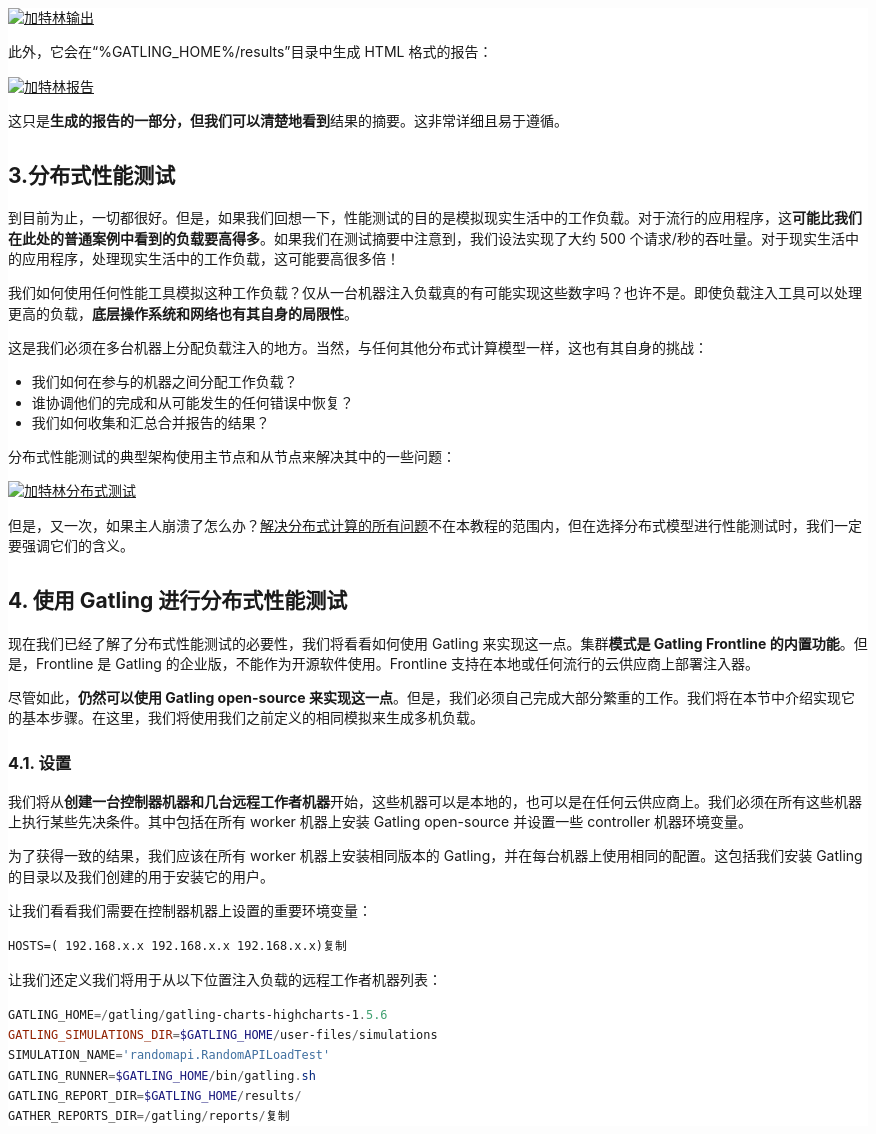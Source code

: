 [![加特林输出](https://www.baeldung.com/wp-content/uploads/2021/02/Gatling-Output-1.jpg)](https://www.baeldung.com/wp-content/uploads/2021/02/Gatling-Output-1.jpg)

此外，它会在“%GATLING_HOME%/results”目录中生成 HTML 格式的报告：

[![加特林报告](https://www.baeldung.com/wp-content/uploads/2021/02/Gatling-Report-1024x329.jpg)](https://www.baeldung.com/wp-content/uploads/2021/02/Gatling-Report.jpg)

这只是**生成的报告的一部分，但我们可以清楚地看到**结果的摘要。这非常详细且易于遵循。

## 3.分布式性能测试

到目前为止，一切都很好。但是，如果我们回想一下，性能测试的目的是模拟现实生活中的工作负载。对于流行的应用程序，这**可能比我们在此处的普通案例中看到的负载要高得多**。如果我们在测试摘要中注意到，我们设法实现了大约 500 个请求/秒的吞吐量。对于现实生活中的应用程序，处理现实生活中的工作负载，这可能要高很多倍！

我们如何使用任何性能工具模拟这种工作负载？仅从一台机器注入负载真的有可能实现这些数字吗？也许不是。即使负载注入工具可以处理更高的负载，**底层操作系统和网络也有其自身的局限性**。

这是我们必须在多台机器上分配负载注入的地方。当然，与任何其他分布式计算模型一样，这也有其自身的挑战：

-   我们如何在参与的机器之间分配工作负载？
-   谁协调他们的完成和从可能发生的任何错误中恢复？
-   我们如何收集和汇总合并报告的结果？

分布式性能测试的典型架构使用主节点和从节点来解决其中的一些问题：

[![加特林分布式测试](https://www.baeldung.com/wp-content/uploads/2021/02/Gatling-Distributed-Testing.jpg)](https://www.baeldung.com/wp-content/uploads/2021/02/Gatling-Distributed-Testing.jpg)

但是，又一次，如果主人崩溃了怎么办？[解决分布式计算的所有问题](https://www.baeldung.com/cs/distributed-systems-guide)不在本教程的范围内，但在选择分布式模型进行性能测试时，我们一定要强调它们的含义。

## 4. 使用 Gatling 进行分布式性能测试

现在我们已经了解了分布式性能测试的必要性，我们将看看如何使用 Gatling 来实现这一点。集群**模式是 Gatling Frontline 的内置功能**。但是，Frontline 是 Gatling 的企业版，不能作为开源软件使用。Frontline 支持在本地或任何流行的云供应商上部署注入器。

尽管如此，**仍然可以使用 Gatling open-source 来实现这一点**。但是，我们必须自己完成大部分繁重的工作。我们将在本节中介绍实现它的基本步骤。在这里，我们将使用我们之前定义的相同模拟来生成多机负载。

### 4.1. 设置

我们将从**创建一台控制器机器和几台远程工作者机器**开始，这些机器可以是本地的，也可以是在任何云供应商上。我们必须在所有这些机器上执行某些先决条件。其中包括在所有 worker 机器上安装 Gatling open-source 并设置一些 controller 机器环境变量。

为了获得一致的结果，我们应该在所有 worker 机器上安装相同版本的 Gatling，并在每台机器上使用相同的配置。这包括我们安装 Gatling 的目录以及我们创建的用于安装它的用户。

让我们看看我们需要在控制器机器上设置的重要环境变量：

```shell
HOSTS=( 192.168.x.x 192.168.x.x 192.168.x.x)复制
```

让我们还定义我们将用于从以下位置注入负载的远程工作者机器列表：

```powershell
GATLING_HOME=/gatling/gatling-charts-highcharts-1.5.6
GATLING_SIMULATIONS_DIR=$GATLING_HOME/user-files/simulations
SIMULATION_NAME='randomapi.RandomAPILoadTest'
GATLING_RUNNER=$GATLING_HOME/bin/gatling.sh
GATLING_REPORT_DIR=$GATLING_HOME/results/
GATHER_REPORTS_DIR=/gatling/reports/复制
```
